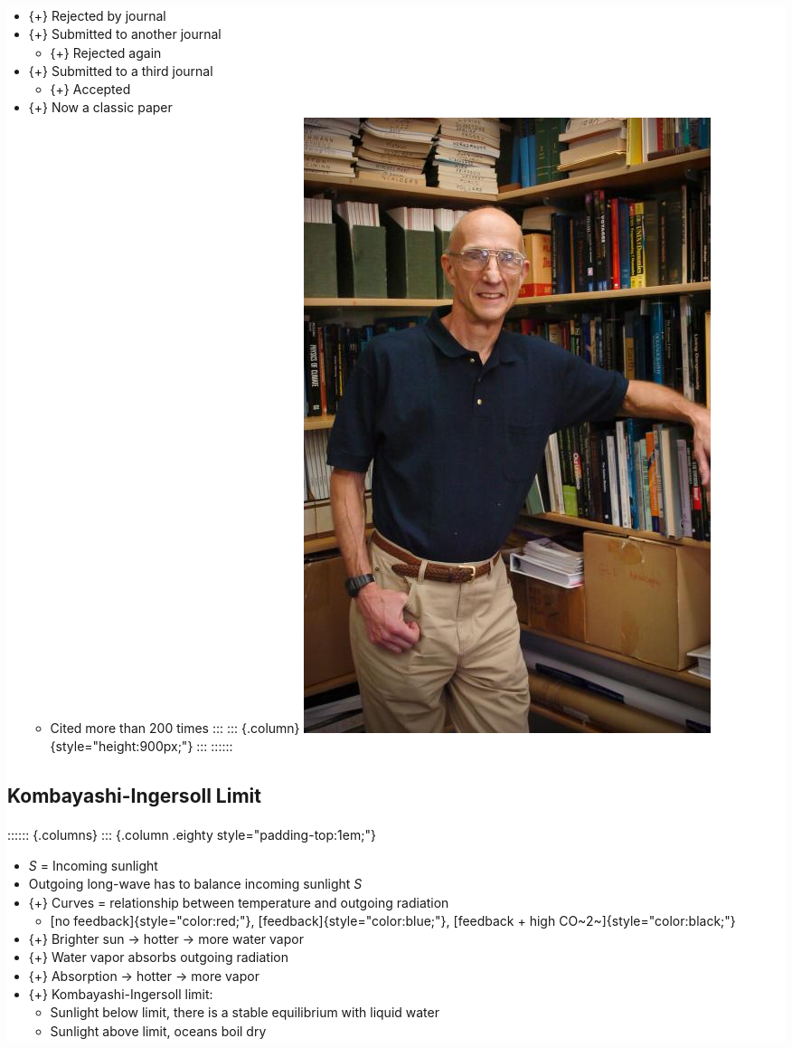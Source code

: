 * {+} Rejected by journal
* {+} Submitted to another journal
  * {+} Rejected again
* {+} Submitted to a third journal
  * {+} Accepted
* {+} Now a classic paper 
  * Cited more than 200 times
:::
::: {.column}
![Andrew Ingersoll](assets/images/Ingersoll.jpg){style="height:900px;"}
:::
::::::

## Kombayashi-Ingersoll Limit

:::::: {.columns}
::: {.column .eighty style="padding-top:1em;"}
* $S$ = Incoming sunlight
* Outgoing long-wave has to balance incoming sunlight $S$
* {+} Curves = relationship between temperature and outgoing radiation
  * [no feedback]{style="color:red;"}, 
    [feedback]{style="color:blue;"},
    [feedback + high CO~2~]{style="color:black;"}
* {+} Brighter sun $\rightarrow$ hotter $\rightarrow$ more water vapor
* {+} Water vapor absorbs outgoing radiation
* {+} Absorption $\rightarrow$ hotter $\rightarrow$ more vapor
* {+} Kombayashi-Ingersoll limit:
  * Sunlight below limit, there is a stable equilibrium with liquid water
  * Sunlight above limit, oceans boil dry